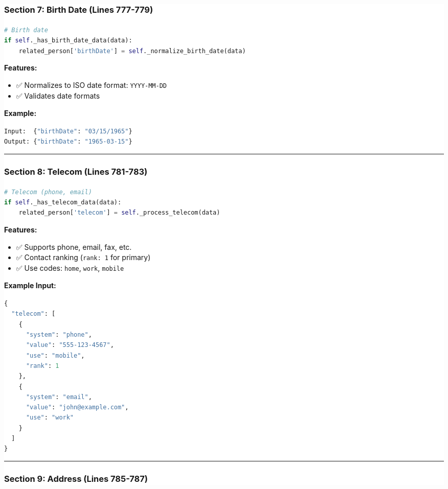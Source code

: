 
### **Section 7: Birth Date (Lines 777-779)**

```python
# Birth date
if self._has_birth_date_data(data):
    related_person['birthDate'] = self._normalize_birth_date(data)
```

**Features:**
- ✅ Normalizes to ISO date format: `YYYY-MM-DD`
- ✅ Validates date formats

**Example:**
```python
Input:  {"birthDate": "03/15/1965"}
Output: {"birthDate": "1965-03-15"}
```

---

### **Section 8: Telecom (Lines 781-783)**

```python
# Telecom (phone, email)
if self._has_telecom_data(data):
    related_person['telecom'] = self._process_telecom(data)
```

**Features:**
- ✅ Supports phone, email, fax, etc.
- ✅ Contact ranking (`rank: 1` for primary)
- ✅ Use codes: `home`, `work`, `mobile`

**Example Input:**
```python
{
  "telecom": [
    {
      "system": "phone",
      "value": "555-123-4567",
      "use": "mobile",
      "rank": 1
    },
    {
      "system": "email",
      "value": "john@example.com",
      "use": "work"
    }
  ]
}
```

---

### **Section 9: Address (Lines 785-787)**
